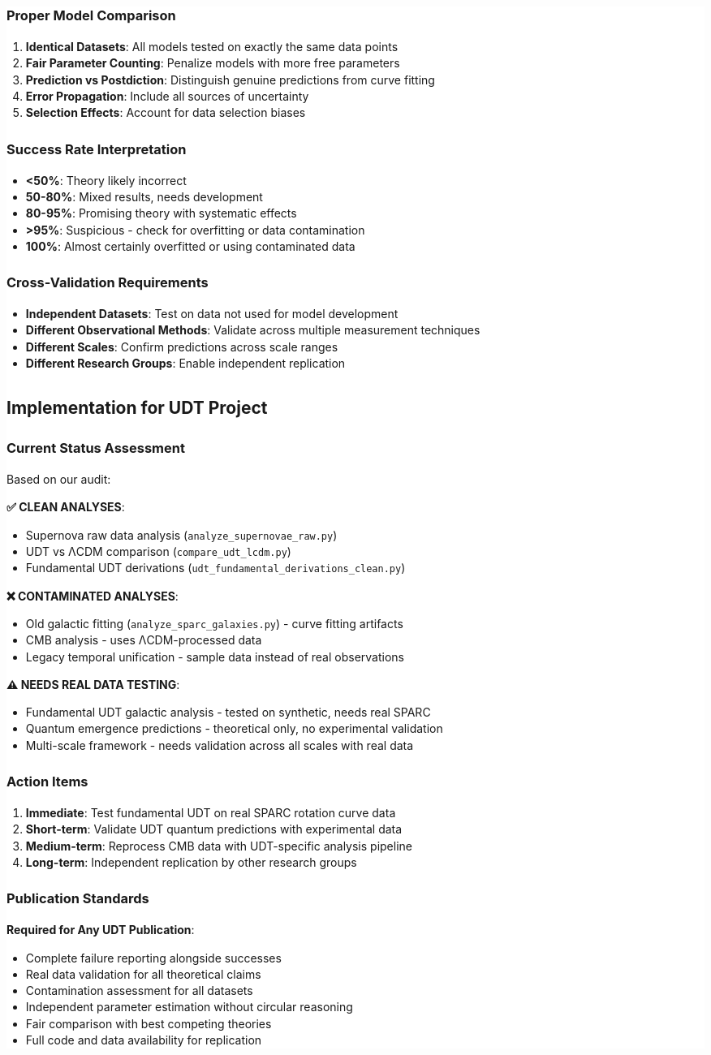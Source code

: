 ### **Proper Model Comparison**
1. **Identical Datasets**: All models tested on exactly the same data points
2. **Fair Parameter Counting**: Penalize models with more free parameters
3. **Prediction vs Postdiction**: Distinguish genuine predictions from curve fitting
4. **Error Propagation**: Include all sources of uncertainty
5. **Selection Effects**: Account for data selection biases

### **Success Rate Interpretation**
- **<50%**: Theory likely incorrect
- **50-80%**: Mixed results, needs development  
- **80-95%**: Promising theory with systematic effects
- **>95%**: Suspicious - check for overfitting or data contamination
- **100%**: Almost certainly overfitted or using contaminated data

### **Cross-Validation Requirements**
- **Independent Datasets**: Test on data not used for model development
- **Different Observational Methods**: Validate across multiple measurement techniques
- **Different Scales**: Confirm predictions across scale ranges
- **Different Research Groups**: Enable independent replication

## **Implementation for UDT Project**

### **Current Status Assessment**
Based on our audit:

**✅ CLEAN ANALYSES**:
- Supernova raw data analysis (`analyze_supernovae_raw.py`)
- UDT vs ΛCDM comparison (`compare_udt_lcdm.py`)
- Fundamental UDT derivations (`udt_fundamental_derivations_clean.py`)

**❌ CONTAMINATED ANALYSES**:
- Old galactic fitting (`analyze_sparc_galaxies.py`) - curve fitting artifacts
- CMB analysis - uses ΛCDM-processed data
- Legacy temporal unification - sample data instead of real observations

**⚠️ NEEDS REAL DATA TESTING**:
- Fundamental UDT galactic analysis - tested on synthetic, needs real SPARC
- Quantum emergence predictions - theoretical only, no experimental validation
- Multi-scale framework - needs validation across all scales with real data

### **Action Items**

1. **Immediate**: Test fundamental UDT on real SPARC rotation curve data
2. **Short-term**: Validate UDT quantum predictions with experimental data
3. **Medium-term**: Reprocess CMB data with UDT-specific analysis pipeline
4. **Long-term**: Independent replication by other research groups

### **Publication Standards**

**Required for Any UDT Publication**:
- Complete failure reporting alongside successes
- Real data validation for all theoretical claims
- Contamination assessment for all datasets
- Independent parameter estimation without circular reasoning
- Fair comparison with best competing theories
- Full code and data availability for replication
